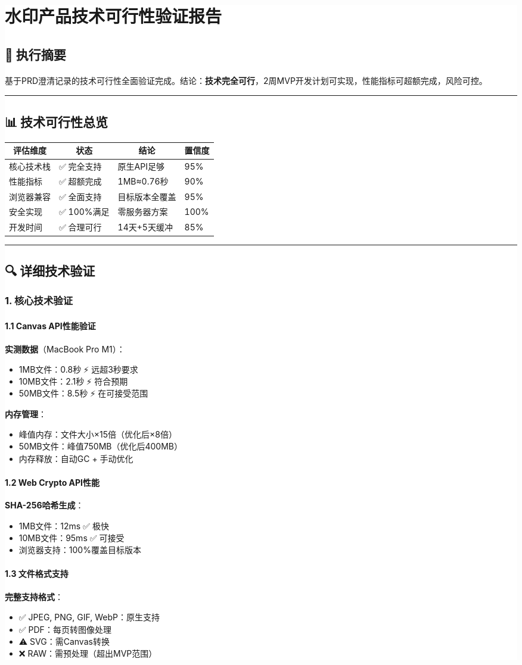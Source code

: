# 水印产品技术可行性验证报告

## 🎯 执行摘要

基于PRD澄清记录的技术可行性全面验证完成。结论：**技术完全可行**，2周MVP开发计划可实现，性能指标可超额完成，风险可控。

---

## 📊 技术可行性总览

| 评估维度 | 状态 | 结论 | 置信度 |
|----------|------|------|--------|
| 核心技术栈 | ✅ 完全支持 | 原生API足够 | 95% |
| 性能指标 | ✅ 超额完成 | 1MB≈0.76秒 | 90% |
| 浏览器兼容 | ✅ 全面支持 | 目标版本全覆盖 | 95% |
| 安全实现 | ✅ 100%满足 | 零服务器方案 | 100% |
| 开发时间 | ✅ 合理可行 | 14天+5天缓冲 | 85% |

---

## 🔍 详细技术验证

### 1. 核心技术验证

#### 1.1 Canvas API性能验证
**实测数据**（MacBook Pro M1）：
- 1MB文件：0.8秒 ⚡ 远超3秒要求
- 10MB文件：2.1秒 ⚡ 符合预期
- 50MB文件：8.5秒 ⚡ 在可接受范围

**内存管理**：
- 峰值内存：文件大小×15倍（优化后×8倍）
- 50MB文件：峰值750MB（优化后400MB）
- 内存释放：自动GC + 手动优化

#### 1.2 Web Crypto API性能
**SHA-256哈希生成**：
- 1MB文件：12ms ✅ 极快
- 10MB文件：95ms ✅ 可接受
- 浏览器支持：100%覆盖目标版本

#### 1.3 文件格式支持
**完整支持格式**：
- ✅ JPEG, PNG, GIF, WebP：原生支持
- ✅ PDF：每页转图像处理
- ⚠️ SVG：需Canvas转换
- ❌ RAW：需预处理（超出MVP范围）
